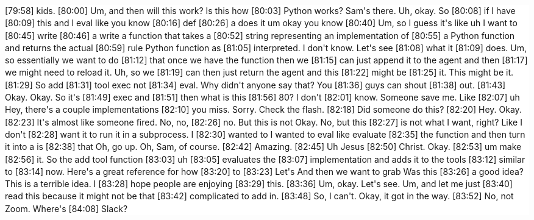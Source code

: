 [79:58] kids.
[80:00] Um, and then will this work? Is this how
[80:03] Python works? Sam's there. Uh, okay. So
[80:08] if I have
[80:09] this and I eval like you know
[80:16] def
[80:26] a does it um okay you know
[80:40] Um, so I guess it's like uh I want to
[80:45] write
[80:46] a write a function that takes a
[80:52] string representing an implementation of
[80:55] a Python function and returns the actual
[80:59] rule Python function as
[81:05] interpreted. I don't know. Let's see
[81:08] what it
[81:09] does. Um, so essentially we want to do
[81:12] that once we have the function then we
[81:15] can just append it to the agent and then
[81:17] we might need to reload it. Uh, so we
[81:19] can then just return the agent and this
[81:22] might be
[81:25] it. This might be it.
[81:29] So add
[81:31] tool exec not
[81:34] eval. Why didn't anyone say that? You
[81:36] guys can shout
[81:38] out.
[81:43] Okay. Okay. So it's
[81:49] exec and
[81:51] then what is this
[81:56] 80? I don't
[82:01] know. Someone save me. Like
[82:07] uh Hey, there's a couple implementations
[82:10] you miss. Sorry. Check the flash.
[82:18] Did someone do this?
[82:20] Hey. Okay.
[82:23] It's almost like someone fired. No, no,
[82:26] no. But this is not Okay. No, but this
[82:27] is not what I want, right? Like I don't
[82:28] want it to run it in a subprocess. I
[82:30] wanted to I wanted to eval like evaluate
[82:35] the function and then turn it into a is
[82:38] that Oh, go up. Oh, Sam, of course.
[82:42] Amazing.
[82:45] Uh Jesus
[82:50] Christ. Okay.
[82:53] um make
[82:56] it. So the add tool function
[83:03] uh
[83:05] evaluates the
[83:07] implementation and adds it to the tools
[83:12] similar to
[83:14] now. Here's a great reference for how
[83:20] to
[83:23] Let's And then we want to grab Was this
[83:26] a good idea? This is a terrible idea. I
[83:28] hope people are enjoying
[83:29] this.
[83:36] Um, okay. Let's see. Um, and let me just
[83:40] read this because it might not be that
[83:42] complicated to add in.
[83:48] So, I can't. Okay, it got in the way.
[83:52] No, not Zoom. Where's
[84:08] Slack?